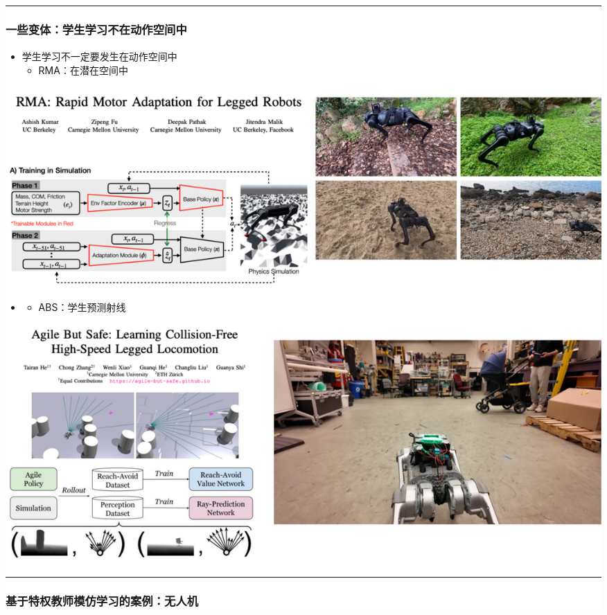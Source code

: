 ***
### 一些变体：学生学习不在动作空间中
- 学生学习不一定要发生在动作空间中
  - RMA：在潜在空间中

<img src="../img/rli-07/20250924-rli-07-pic-15.png" width="100%">

- - ABS：学生预测射线

<img src="../img/rli-07/20250924-rli-07-pic-16.png" width="100%">

***
### 基于特权教师模仿学习的案例：无人机
<center>